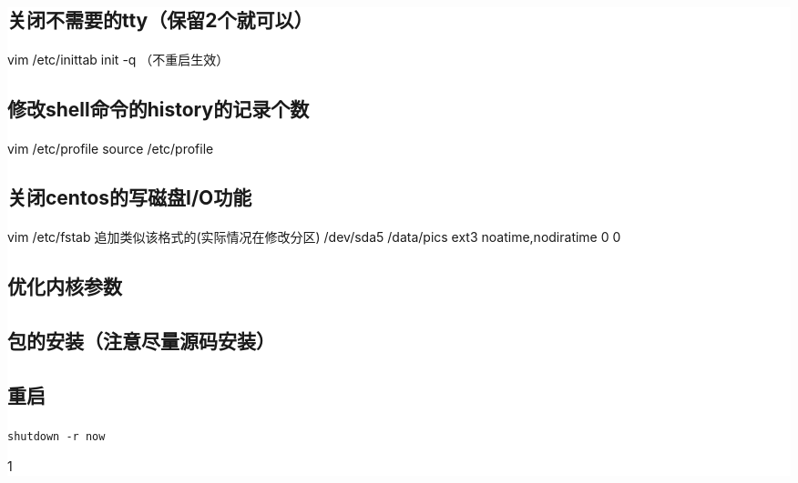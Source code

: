## 关闭不需要的tty（保留2个就可以）
vim /etc/inittab
init -q （不重启生效）

## 修改shell命令的history的记录个数
vim /etc/profile
source /etc/profile

## 关闭centos的写磁盘I/O功能
vim /etc/fstab
追加类似该格式的(实际情况在修改分区)
/dev/sda5 /data/pics ext3 noatime,nodiratime 0 0

## 优化内核参数
## 包的安装（注意尽量源码安装）

## 重启
```
shutdown -r now
```
1